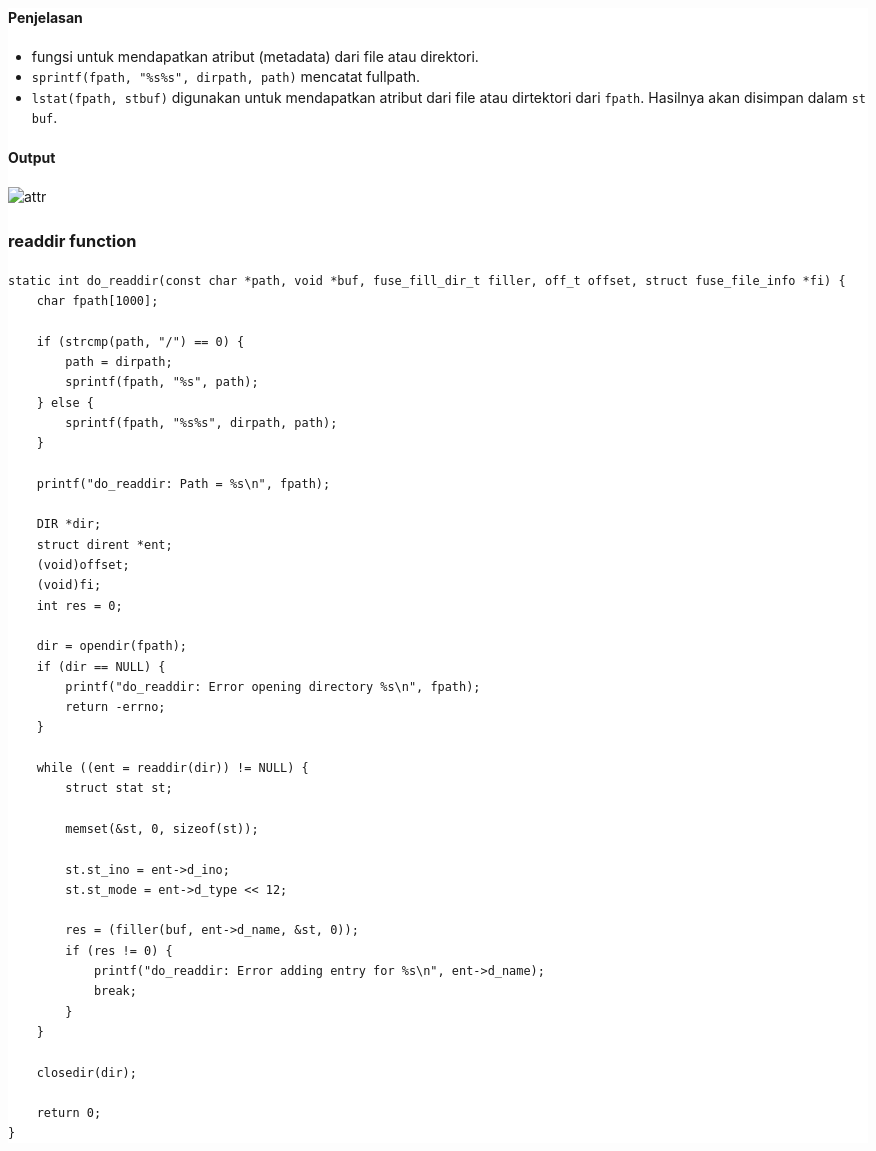 #### Penjelasan
- fungsi untuk mendapatkan atribut (metadata) dari file atau direktori.
- `sprintf(fpath, "%s%s", dirpath, path)` mencatat fullpath.
- `lstat(fpath, stbuf)` digunakan untuk mendapatkan atribut dari file atau dirtektori dari `fpath`. Hasilnya akan disimpan dalam `stbuf`.

#### Output
![attr](https://github.com/sisop-its-s24/praktikum-modul-4-a15/blob/main/output/1_atribut.png)

### readdir function
```
static int do_readdir(const char *path, void *buf, fuse_fill_dir_t filler, off_t offset, struct fuse_file_info *fi) {
    char fpath[1000];

    if (strcmp(path, "/") == 0) {
        path = dirpath;
        sprintf(fpath, "%s", path);
    } else {
        sprintf(fpath, "%s%s", dirpath, path);
    }

    printf("do_readdir: Path = %s\n", fpath);

    DIR *dir;
    struct dirent *ent;
    (void)offset;
    (void)fi;
    int res = 0;

    dir = opendir(fpath);
    if (dir == NULL) {
        printf("do_readdir: Error opening directory %s\n", fpath);
        return -errno;
    }

    while ((ent = readdir(dir)) != NULL) {
        struct stat st;

        memset(&st, 0, sizeof(st));

        st.st_ino = ent->d_ino;
        st.st_mode = ent->d_type << 12;

        res = (filler(buf, ent->d_name, &st, 0));
        if (res != 0) {
            printf("do_readdir: Error adding entry for %s\n", ent->d_name);
            break;
        }
    }

    closedir(dir);

    return 0;
}
```
